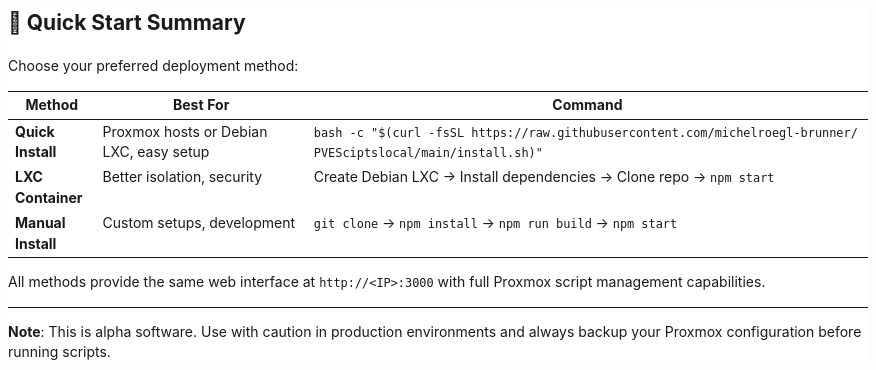 ## 🎯 Quick Start Summary

Choose your preferred deployment method:

| Method | Best For | Command |
|--------|----------|---------|
| **Quick Install** | Proxmox hosts or Debian LXC, easy setup | `bash -c "$(curl -fsSL https://raw.githubusercontent.com/michelroegl-brunner/PVESciptslocal/main/install.sh)"` |
| **LXC Container** | Better isolation, security | Create Debian LXC → Install dependencies → Clone repo → `npm start` |
| **Manual Install** | Custom setups, development | `git clone` → `npm install` → `npm run build` → `npm start` |

All methods provide the same web interface at `http://<IP>:3000` with full Proxmox script management capabilities.

---

**Note**: This is alpha software. Use with caution in production environments and always backup your Proxmox configuration before running scripts.
